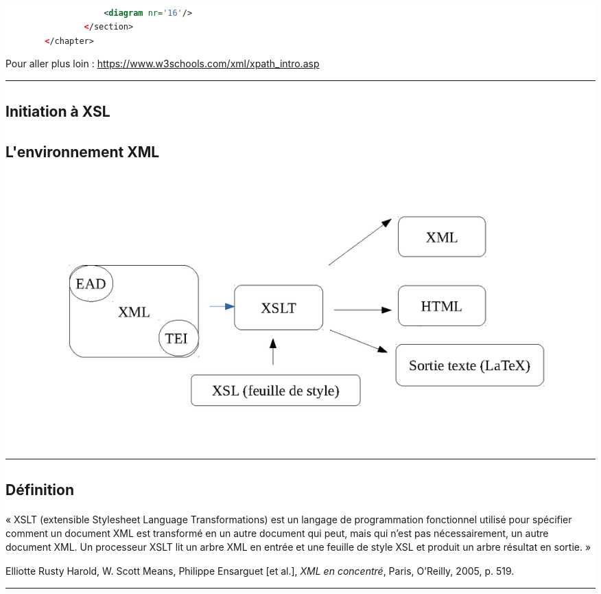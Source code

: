 ```XML
                    <diagram nr='16'/>
                </section>
		</chapter>
```
Pour aller plus loin : https://www.w3schools.com/xml/xpath_intro.asp 

---

## Initiation à XSL
## L'environnement XML 


![image XML_env](img/XML-Env.png)

---

## Définition


« XSLT (extensible Stylesheet Language Transformations) est un langage de programmation fonctionnel utilisé pour spécifier comment un document XML est transformé en un autre document qui peut, mais qui n’est pas nécessairement, un autre document XML. Un processeur XSLT lit un arbre XML en entrée et une feuille de style XSL et produit un arbre résultat en sortie. »

Elliotte Rusty Harold, W. Scott Means, Philippe Ensarguet [et al.], *XML en concentré*, Paris, O’Reilly, 2005, p. 519.

---

